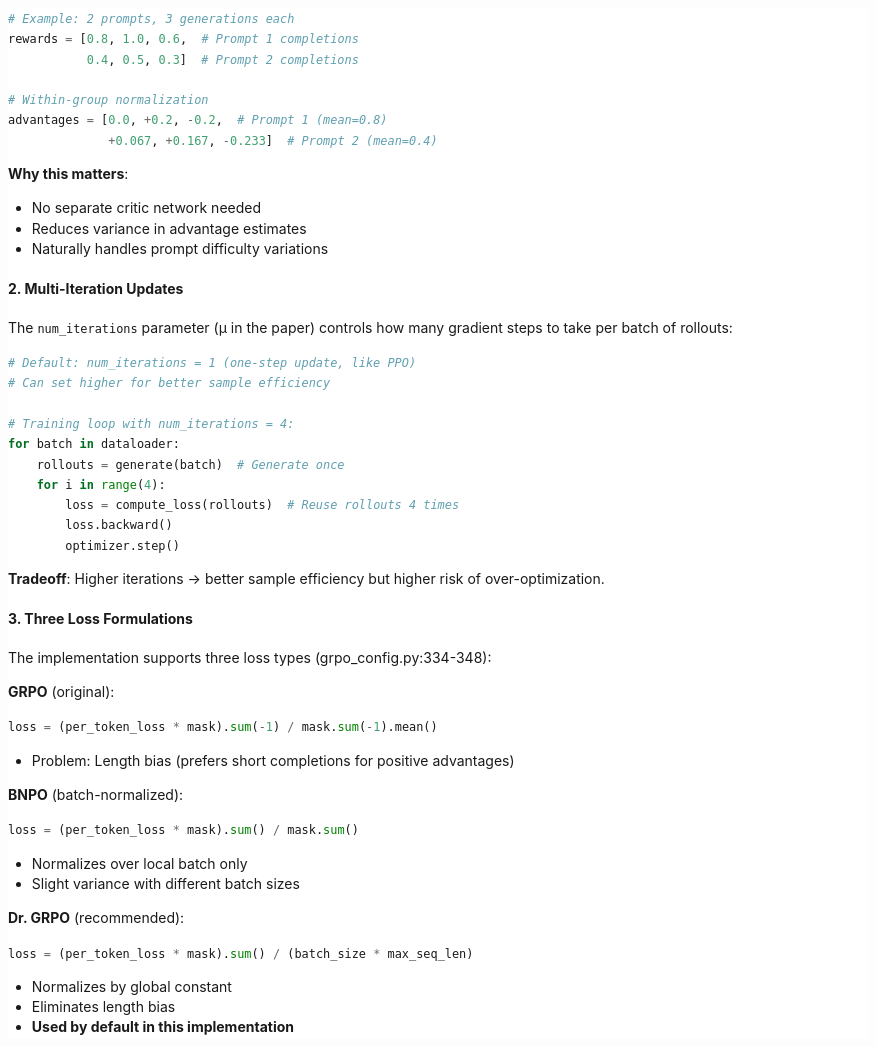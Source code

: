 ```python
# Example: 2 prompts, 3 generations each
rewards = [0.8, 1.0, 0.6,  # Prompt 1 completions
           0.4, 0.5, 0.3]  # Prompt 2 completions

# Within-group normalization
advantages = [0.0, +0.2, -0.2,  # Prompt 1 (mean=0.8)
              +0.067, +0.167, -0.233]  # Prompt 2 (mean=0.4)
```

**Why this matters**:
- No separate critic network needed
- Reduces variance in advantage estimates
- Naturally handles prompt difficulty variations

#### 2. **Multi-Iteration Updates**

The `num_iterations` parameter (μ in the paper) controls how many gradient steps to take per batch of rollouts:

```python
# Default: num_iterations = 1 (one-step update, like PPO)
# Can set higher for better sample efficiency

# Training loop with num_iterations = 4:
for batch in dataloader:
    rollouts = generate(batch)  # Generate once
    for i in range(4):
        loss = compute_loss(rollouts)  # Reuse rollouts 4 times
        loss.backward()
        optimizer.step()
```

**Tradeoff**: Higher iterations → better sample efficiency but higher risk of over-optimization.

#### 3. **Three Loss Formulations**

The implementation supports three loss types (grpo_config.py:334-348):

**GRPO** (original):
```python
loss = (per_token_loss * mask).sum(-1) / mask.sum(-1).mean()
```
- Problem: Length bias (prefers short completions for positive advantages)

**BNPO** (batch-normalized):
```python
loss = (per_token_loss * mask).sum() / mask.sum()
```
- Normalizes over local batch only
- Slight variance with different batch sizes

**Dr. GRPO** (recommended):
```python
loss = (per_token_loss * mask).sum() / (batch_size * max_seq_len)
```
- Normalizes by global constant
- Eliminates length bias
- **Used by default in this implementation**
